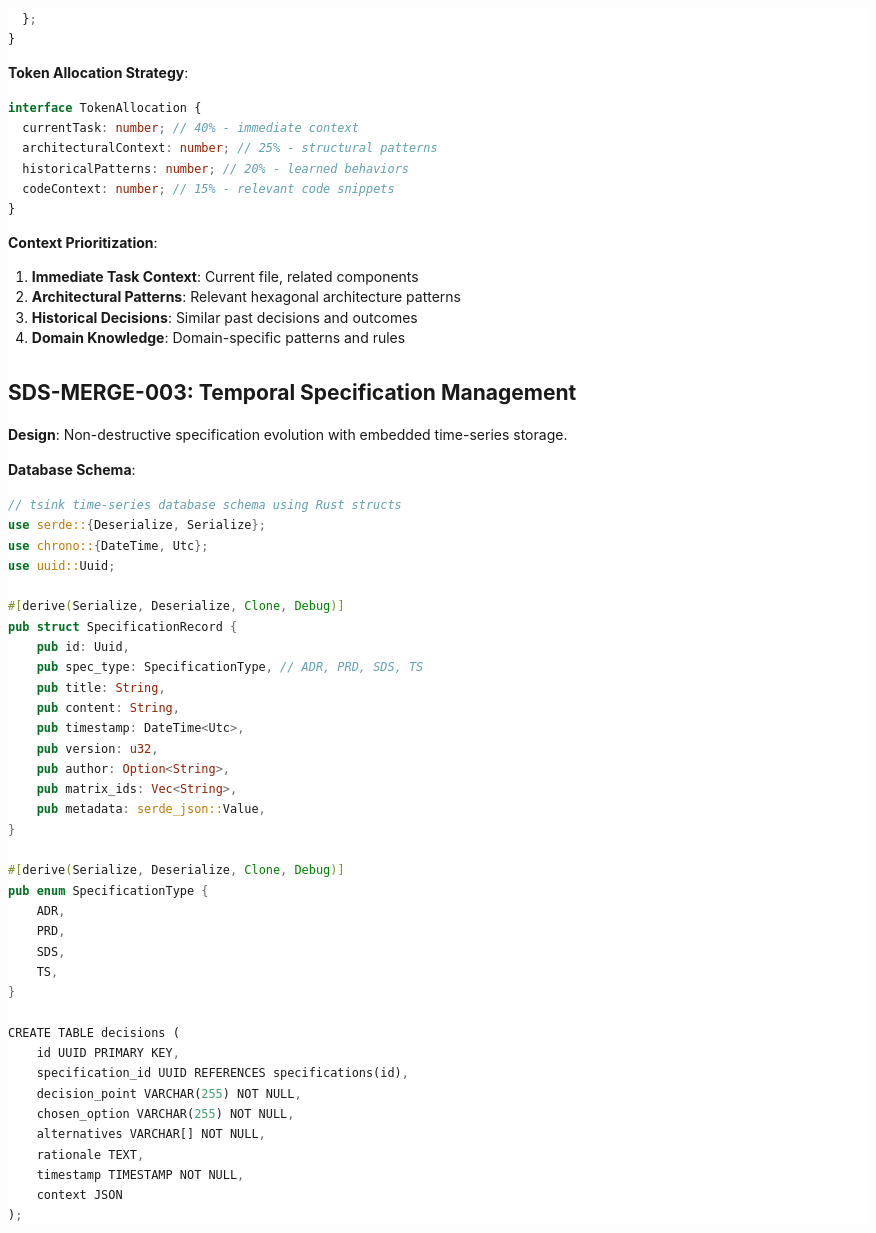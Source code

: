 ```typescript
  };
}
```

**Token Allocation Strategy**:

```typescript
interface TokenAllocation {
  currentTask: number; // 40% - immediate context
  architecturalContext: number; // 25% - structural patterns
  historicalPatterns: number; // 20% - learned behaviors
  codeContext: number; // 15% - relevant code snippets
}
```

**Context Prioritization**:

1. **Immediate Task Context**: Current file, related components
2. **Architectural Patterns**: Relevant hexagonal architecture patterns
3. **Historical Decisions**: Similar past decisions and outcomes
4. **Domain Knowledge**: Domain-specific patterns and rules

## SDS-MERGE-003: Temporal Specification Management

**Design**: Non-destructive specification evolution with embedded time-series storage.

**Database Schema**:

```rust
// tsink time-series database schema using Rust structs
use serde::{Deserialize, Serialize};
use chrono::{DateTime, Utc};
use uuid::Uuid;

#[derive(Serialize, Deserialize, Clone, Debug)]
pub struct SpecificationRecord {
    pub id: Uuid,
    pub spec_type: SpecificationType, // ADR, PRD, SDS, TS
    pub title: String,
    pub content: String,
    pub timestamp: DateTime<Utc>,
    pub version: u32,
    pub author: Option<String>,
    pub matrix_ids: Vec<String>,
    pub metadata: serde_json::Value,
}

#[derive(Serialize, Deserialize, Clone, Debug)]
pub enum SpecificationType {
    ADR,
    PRD,
    SDS,
    TS,
}

CREATE TABLE decisions (
    id UUID PRIMARY KEY,
    specification_id UUID REFERENCES specifications(id),
    decision_point VARCHAR(255) NOT NULL,
    chosen_option VARCHAR(255) NOT NULL,
    alternatives VARCHAR[] NOT NULL,
    rationale TEXT,
    timestamp TIMESTAMP NOT NULL,
    context JSON
);

```